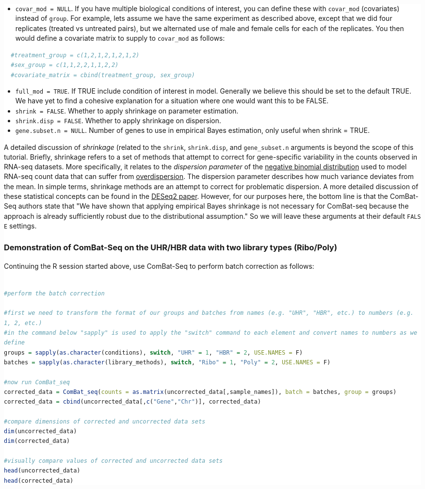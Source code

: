 - `covar_mod = NULL`. If you have multiple biological conditions of interest, you can define these with `covar_mod` (covariates) instead of `group`.  For example, lets assume we have the same experiment as described above, except that we did four replicates (treated vs untreated pairs), but we alternated use of male and female cells for each of the replicates.  You then would define a covariate matrix to supply to `covar_mod` as follows:
```R
  #treatment_group = c(1,2,1,2,1,2,1,2)
  #sex_group = c(1,1,2,2,1,1,2,2)
  #covariate_matrix = cbind(treatment_group, sex_group)
```
- `full_mod = TRUE`. If TRUE include condition of interest in model. Generally we believe this should be set to the default TRUE. We have yet to find a cohesive explanation for a situation where one would want this to be FALSE.
- `shrink = FALSE`. Whether to apply shrinkage on parameter estimation.  
- `shrink.disp = FALSE`. Whether to apply shrinkage on dispersion.  
- `gene.subset.n = NULL`. Number of genes to use in empirical Bayes estimation, only useful when shrink = TRUE.

A detailed discussion of *shrinkage* (related to the `shrink`, `shrink.disp`, and `gene_subset.n` arguments is beyond the scope of this tutorial. Briefly, shrinkage refers to a set of methods that attempt to correct for gene-specific variability in the counts observed in RNA-seq datasets. More specifically, it relates to the *dispersion parameter* of the [negative binomial distribution](https://en.wikipedia.org/wiki/Negative_binomial_distribution) used to model RNA-seq count data that can suffer from [overdispersion](https://en.wikipedia.org/wiki/Overdispersion). The dispersion parameter describes how much variance deviates from the mean. In simple terms, shrinkage methods are an attempt to correct for problematic dispersion. A more detailed discussion of these statistical concepts can be found in the [DESeq2 paper](https://pubmed.ncbi.nlm.nih.gov/25516281/). However, for our purposes here, the bottom line is that the ComBat-Seq authors state that "We have shown that applying empirical Bayes shrinkage is not necessary for ComBat-seq because the approach is already sufficiently robust due to the distributional assumption." So we will leave these arguments at their default `FALSE` settings.

### Demonstration of ComBat-Seq on the UHR/HBR data with two library types (Ribo/Poly)
Continuing the R session started above, use ComBat-Seq to perform batch correction as follows:

```R

#perform the batch correction

#first we need to transform the format of our groups and batches from names (e.g. "UHR", "HBR", etc.) to numbers (e.g. 1, 2, etc.)
#in the command below "sapply" is used to apply the "switch" command to each element and convert names to numbers as we define
groups = sapply(as.character(conditions), switch, "UHR" = 1, "HBR" = 2, USE.NAMES = F)
batches = sapply(as.character(library_methods), switch, "Ribo" = 1, "Poly" = 2, USE.NAMES = F)

#now run ComBat_seq
corrected_data = ComBat_seq(counts = as.matrix(uncorrected_data[,sample_names]), batch = batches, group = groups)
corrected_data = cbind(uncorrected_data[,c("Gene","Chr")], corrected_data)

#compare dimensions of corrected and uncorrected data sets
dim(uncorrected_data)
dim(corrected_data)

#visually compare values of corrected and uncorrected data sets
head(uncorrected_data)
head(corrected_data)

```
